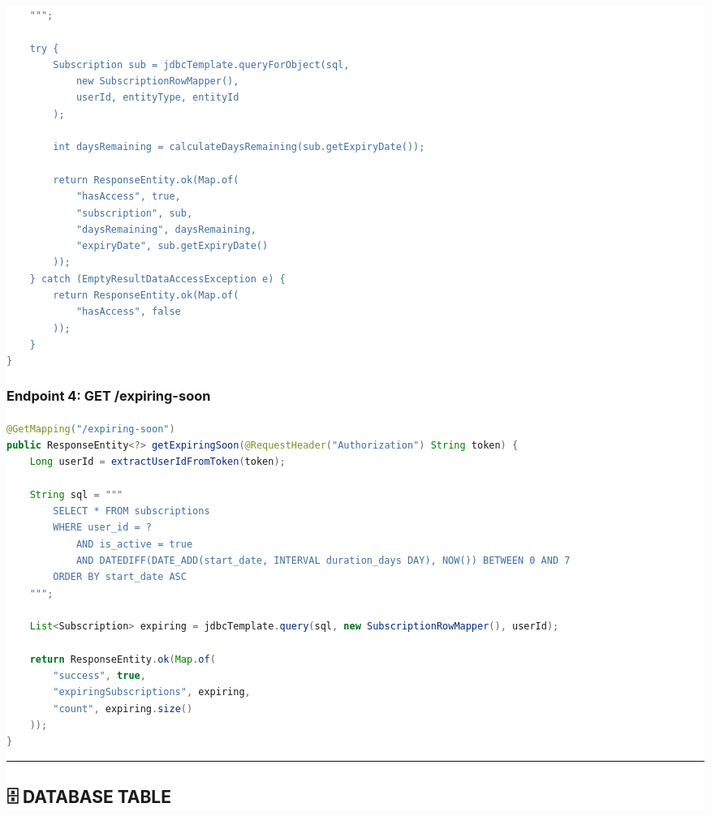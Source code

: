 ```java
    """;
    
    try {
        Subscription sub = jdbcTemplate.queryForObject(sql, 
            new SubscriptionRowMapper(), 
            userId, entityType, entityId
        );
        
        int daysRemaining = calculateDaysRemaining(sub.getExpiryDate());
        
        return ResponseEntity.ok(Map.of(
            "hasAccess", true,
            "subscription", sub,
            "daysRemaining", daysRemaining,
            "expiryDate", sub.getExpiryDate()
        ));
    } catch (EmptyResultDataAccessException e) {
        return ResponseEntity.ok(Map.of(
            "hasAccess", false
        ));
    }
}
```

### Endpoint 4: GET /expiring-soon

```java
@GetMapping("/expiring-soon")
public ResponseEntity<?> getExpiringSoon(@RequestHeader("Authorization") String token) {
    Long userId = extractUserIdFromToken(token);
    
    String sql = """
        SELECT * FROM subscriptions 
        WHERE user_id = ?
            AND is_active = true
            AND DATEDIFF(DATE_ADD(start_date, INTERVAL duration_days DAY), NOW()) BETWEEN 0 AND 7
        ORDER BY start_date ASC
    """;
    
    List<Subscription> expiring = jdbcTemplate.query(sql, new SubscriptionRowMapper(), userId);
    
    return ResponseEntity.ok(Map.of(
        "success", true,
        "expiringSubscriptions", expiring,
        "count", expiring.size()
    ));
}
```

---

## 🗄️ DATABASE TABLE
